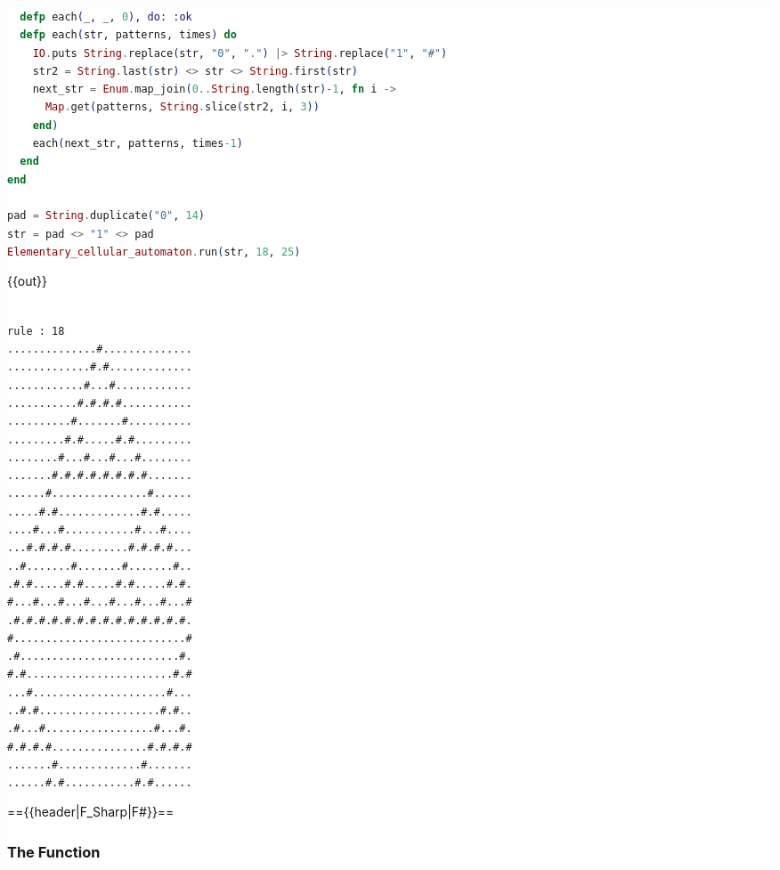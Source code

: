 ```elixir
  defp each(_, _, 0), do: :ok
  defp each(str, patterns, times) do
    IO.puts String.replace(str, "0", ".") |> String.replace("1", "#")
    str2 = String.last(str) <> str <> String.first(str)
    next_str = Enum.map_join(0..String.length(str)-1, fn i ->
      Map.get(patterns, String.slice(str2, i, 3))
    end)
    each(next_str, patterns, times-1)
  end
end

pad = String.duplicate("0", 14)
str = pad <> "1" <> pad
Elementary_cellular_automaton.run(str, 18, 25)
```


{{out}}

```txt

rule : 18
..............#..............
.............#.#.............
............#...#............
...........#.#.#.#...........
..........#.......#..........
.........#.#.....#.#.........
........#...#...#...#........
.......#.#.#.#.#.#.#.#.......
......#...............#......
.....#.#.............#.#.....
....#...#...........#...#....
...#.#.#.#.........#.#.#.#...
..#.......#.......#.......#..
.#.#.....#.#.....#.#.....#.#.
#...#...#...#...#...#...#...#
.#.#.#.#.#.#.#.#.#.#.#.#.#.#.
#...........................#
.#.........................#.
#.#.......................#.#
...#.....................#...
..#.#...................#.#..
.#...#.................#...#.
#.#.#.#...............#.#.#.#
.......#.............#.......
......#.#...........#.#......

```


=={{header|F_Sharp|F#}}==

### The Function
